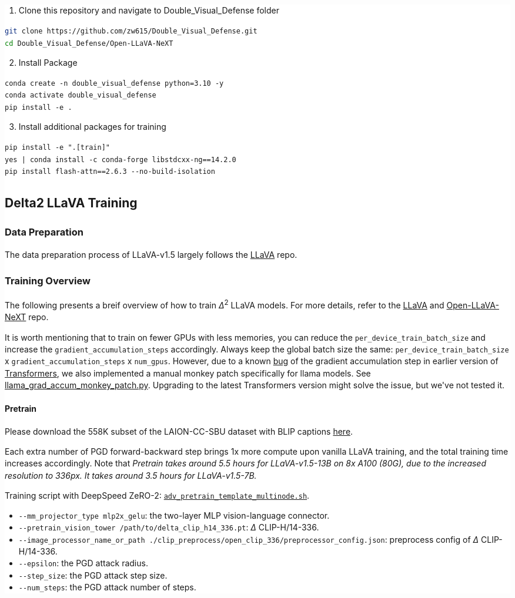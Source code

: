 1. Clone this repository and navigate to Double_Visual_Defense folder
```bash
git clone https://github.com/zw615/Double_Visual_Defense.git
cd Double_Visual_Defense/Open-LLaVA-NeXT
```

2. Install Package
```Shell
conda create -n double_visual_defense python=3.10 -y
conda activate double_visual_defense
pip install -e .
```

3. Install additional packages for training
```
pip install -e ".[train]"
yes | conda install -c conda-forge libstdcxx-ng==14.2.0
pip install flash-attn==2.6.3 --no-build-isolation
```

## **Delta2 LLaVA Training**

### **Data Preparation**
The data preparation process of LLaVA-v1.5 largely follows the [LLaVA](https://github.com/haotian-liu/LLaVA) repo.

### **Training Overview**
The following presents a breif overview of how to train $\Delta^2$ LLaVA models. 
For more details, refer to the [LLaVA](https://github.com/haotian-liu/LLaVA) and [Open-LLaVA-NeXT](https://github.com/xiaoachen98/Open-LLaVA-NeXT) repo.

It is worth mentioning that to train on fewer GPUs with less memories, you can reduce the `per_device_train_batch_size` and increase the `gradient_accumulation_steps` accordingly. 
Always keep the global batch size the same: `per_device_train_batch_size` x `gradient_accumulation_steps` x `num_gpus`.
However, due to a known [bug](https://huggingface.co/blog/gradient_accumulation) of the gradient accumulation step in earlier version of [Transformers](https://github.com/huggingface/transformers),
we also implemented a manual monkey patch specifically for llama models. See [llama_grad_accum_monkey_patch.py](Open-LLaVA-NeXT/llava/train/llama_grad_accum_monkey_patch.py).
Upgrading to the latest Transformers version might solve the issue, but we've not tested it. 

#### Pretrain
Please download the 558K subset of the LAION-CC-SBU dataset with BLIP captions [here](https://huggingface.co/datasets/liuhaotian/LLaVA-Pretrain).

Each extra number of PGD forward-backward step brings 1x more compute upon vanilla LLaVA training, and the total training time increases accordingly.
Note that *Pretrain takes around 5.5 hours for LLaVA-v1.5-13B on 8x A100 (80G), due to the increased resolution to 336px. It takes around 3.5 hours for LLaVA-v1.5-7B.*

Training script with DeepSpeed ZeRO-2: [`adv_pretrain_template_multinode.sh`](Open-LLaVA-NeXT/scripts/v1_5/train/adv_pretrain_template_multinode.sh).

- `--mm_projector_type mlp2x_gelu`: the two-layer MLP vision-language connector.
- `--pretrain_vision_tower /path/to/delta_clip_h14_336.pt`: $\Delta$ CLIP-H/14-336.
- `--image_processor_name_or_path ./clip_preprocess/open_clip_336/preprocessor_config.json`: preprocess config of $\Delta$ CLIP-H/14-336.
- `--epsilon`: the PGD attack radius.
- `--step_size`: the PGD attack step size.
- `--num_steps`: the PGD attack number of steps.
